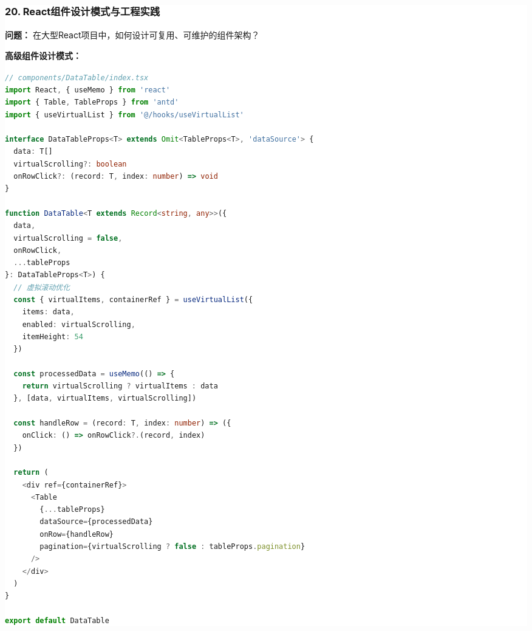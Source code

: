 ### 20. React组件设计模式与工程实践

**问题：** 在大型React项目中，如何设计可复用、可维护的组件架构？

**高级组件设计模式：**

```typescript
// components/DataTable/index.tsx
import React, { useMemo } from 'react'
import { Table, TableProps } from 'antd'
import { useVirtualList } from '@/hooks/useVirtualList'

interface DataTableProps<T> extends Omit<TableProps<T>, 'dataSource'> {
  data: T[]
  virtualScrolling?: boolean
  onRowClick?: (record: T, index: number) => void
}

function DataTable<T extends Record<string, any>>({
  data,
  virtualScrolling = false,
  onRowClick,
  ...tableProps
}: DataTableProps<T>) {
  // 虚拟滚动优化
  const { virtualItems, containerRef } = useVirtualList({
    items: data,
    enabled: virtualScrolling,
    itemHeight: 54
  })

  const processedData = useMemo(() => {
    return virtualScrolling ? virtualItems : data
  }, [data, virtualItems, virtualScrolling])

  const handleRow = (record: T, index: number) => ({
    onClick: () => onRowClick?.(record, index)
  })

  return (
    <div ref={containerRef}>
      <Table
        {...tableProps}
        dataSource={processedData}
        onRow={handleRow}
        pagination={virtualScrolling ? false : tableProps.pagination}
      />
    </div>
  )
}

export default DataTable
```
